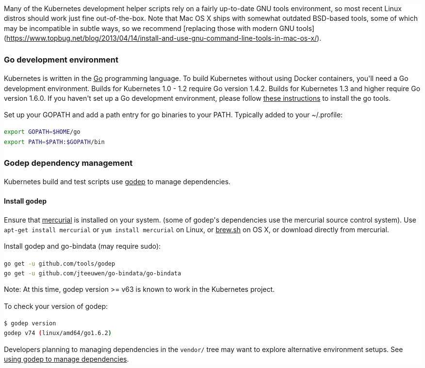 Many of the Kubernetes development helper scripts rely on a fairly up-to-date
GNU tools environment, so most recent Linux distros should work just fine
out-of-the-box. Note that Mac OS X ships with somewhat outdated BSD-based tools,
some of which may be incompatible in subtle ways, so we recommend
[replacing those with modern GNU tools]
(https://www.topbug.net/blog/2013/04/14/install-and-use-gnu-command-line-tools-in-mac-os-x/).

### Go development environment

Kubernetes is written in the [Go](http://golang.org) programming language.
To build Kubernetes without using Docker containers, you'll need a Go
development environment. Builds for Kubernetes 1.0 - 1.2 require Go version
1.4.2. Builds for Kubernetes 1.3 and higher require Go version 1.6.0. If you
haven't set up a Go development environment, please follow [these
instructions](http://golang.org/doc/code.html) to install the go tools.

Set up your GOPATH and add a path entry for go binaries to your PATH. Typically
added to your ~/.profile:

```sh
export GOPATH=$HOME/go
export PATH=$PATH:$GOPATH/bin
```

### Godep dependency management

Kubernetes build and test scripts use [godep](https://github.com/tools/godep) to
manage dependencies.

#### Install godep

Ensure that [mercurial](http://mercurial.selenic.com/wiki/Download) is
installed on your system. (some of godep's dependencies use the mercurial
source control system). Use `apt-get install mercurial` or `yum install
mercurial` on Linux, or [brew.sh](http://brew.sh) on OS X, or download directly
from mercurial.

Install godep and go-bindata (may require sudo):

```sh
go get -u github.com/tools/godep
go get -u github.com/jteeuwen/go-bindata/go-bindata
```

Note:
At this time, godep version >= v63 is known to work in the Kubernetes project.

To check your version of godep:

```sh
$ godep version
godep v74 (linux/amd64/go1.6.2)
```

Developers planning to managing dependencies in the `vendor/` tree may want to
explore alternative environment setups. See
[using godep to manage dependencies](godep.md).
